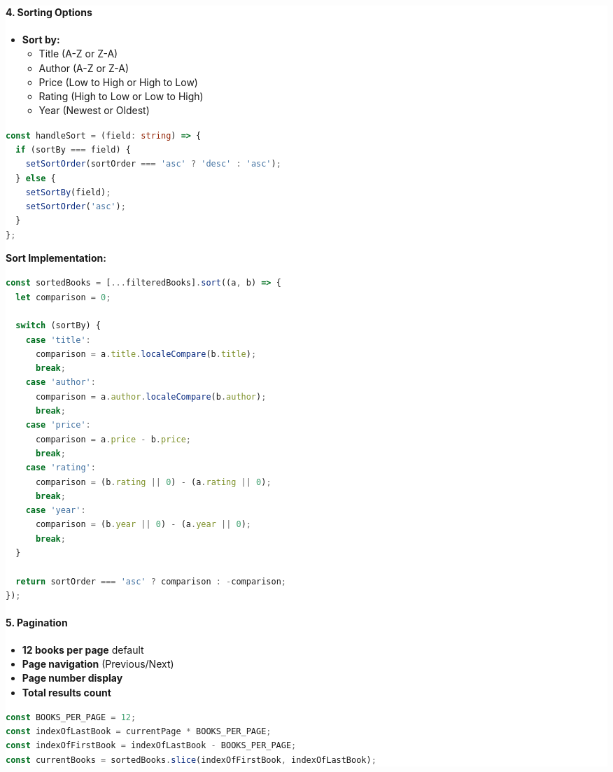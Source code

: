 #### 4. Sorting Options
- **Sort by:**
  - Title (A-Z or Z-A)
  - Author (A-Z or Z-A)
  - Price (Low to High or High to Low)
  - Rating (High to Low or Low to High)
  - Year (Newest or Oldest)

```typescript
const handleSort = (field: string) => {
  if (sortBy === field) {
    setSortOrder(sortOrder === 'asc' ? 'desc' : 'asc');
  } else {
    setSortBy(field);
    setSortOrder('asc');
  }
};
```

**Sort Implementation:**
```typescript
const sortedBooks = [...filteredBooks].sort((a, b) => {
  let comparison = 0;

  switch (sortBy) {
    case 'title':
      comparison = a.title.localeCompare(b.title);
      break;
    case 'author':
      comparison = a.author.localeCompare(b.author);
      break;
    case 'price':
      comparison = a.price - b.price;
      break;
    case 'rating':
      comparison = (b.rating || 0) - (a.rating || 0);
      break;
    case 'year':
      comparison = (b.year || 0) - (a.year || 0);
      break;
  }

  return sortOrder === 'asc' ? comparison : -comparison;
});
```

#### 5. Pagination
- **12 books per page** default
- **Page navigation** (Previous/Next)
- **Page number display**
- **Total results count**

```typescript
const BOOKS_PER_PAGE = 12;
const indexOfLastBook = currentPage * BOOKS_PER_PAGE;
const indexOfFirstBook = indexOfLastBook - BOOKS_PER_PAGE;
const currentBooks = sortedBooks.slice(indexOfFirstBook, indexOfLastBook);
```
